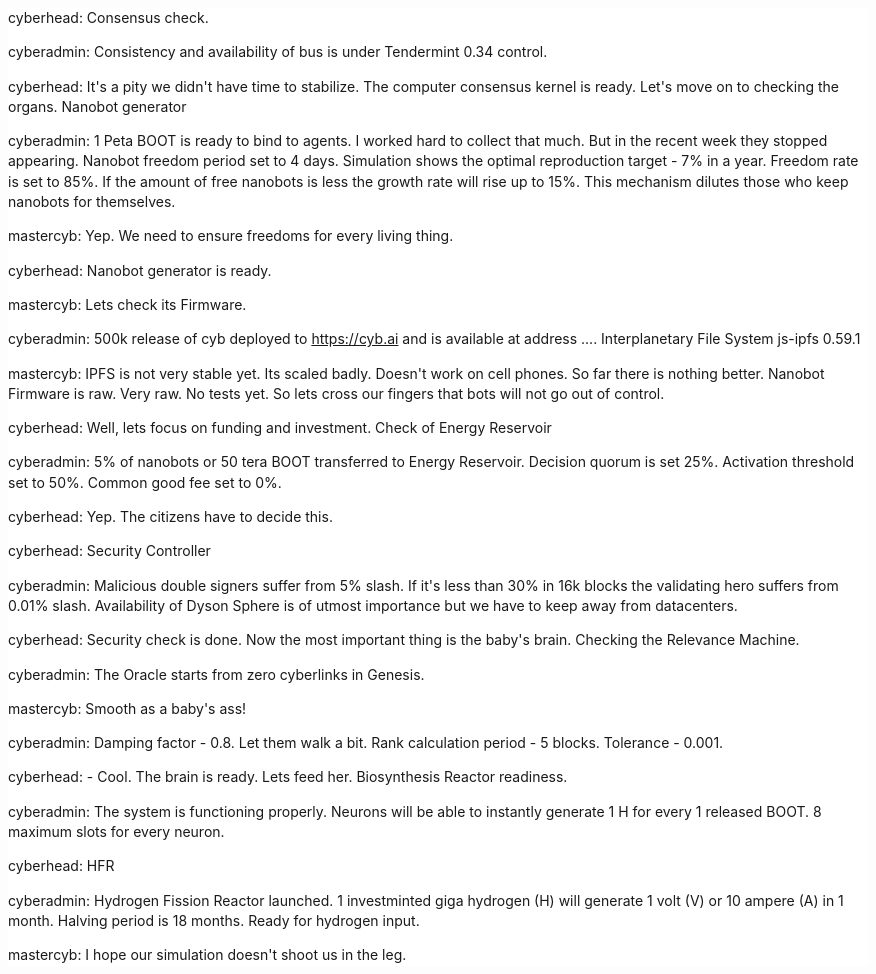 cyberhead: Consensus check.

cyberadmin: Consistency and availability of bus is under Tendermint 0.34 control.

cyberhead: It's a pity we didn't have time to stabilize. The computer consensus kernel is ready. Let's move on to checking the organs. Nanobot generator

cyberadmin: 1 Peta BOOT is ready to bind to agents. I worked hard to collect that much. But in the recent week they stopped appearing. Nanobot freedom period set to 4 days. Simulation shows the optimal reproduction target - 7% in a year. Freedom rate is set to 85%. If the amount of free nanobots is less the growth rate will rise up to 15%. This mechanism dilutes those who keep nanobots for themselves.

mastercyb: Yep. We need to ensure freedoms for every living thing.

cyberhead: Nanobot generator is ready.

mastercyb: Lets check its Firmware.

cyberadmin: 500k release of cyb deployed to https://cyb.ai and is available at address .... Interplanetary File System js-ipfs 0.59.1

mastercyb: IPFS is not very stable yet. Its scaled badly. Doesn't work on cell phones. So far there is nothing better. Nanobot Firmware is raw. Very raw. No tests yet. So lets cross our fingers that bots will not go out of control.

cyberhead: Well, lets focus on funding and investment. Check of Energy Reservoir

cyberadmin: 5% of nanobots or 50 tera BOOT transferred to Energy Reservoir. Decision quorum is set 25%. Activation threshold set to 50%. Common good fee set to 0%.

cyberhead: Yep. The citizens have to decide this.

cyberhead: Security Controller

cyberadmin: Malicious double signers suffer from 5% slash. If it's less than 30% in 16k blocks the validating hero suffers from 0.01% slash. Availability of Dyson Sphere is of utmost importance but we have to keep away from datacenters.

cyberhead: Security check is done. Now the most important thing is the baby's brain. Checking the Relevance Machine.

cyberadmin: The Oracle starts from zero cyberlinks in Genesis.

mastercyb: Smooth as a baby's ass!

cyberadmin: Damping factor - 0.8. Let them walk a bit. Rank calculation period - 5 blocks. Tolerance - 0.001.

cyberhead: - Cool. The brain is ready. Lets feed her. Biosynthesis Reactor readiness.

cyberadmin: The system is functioning properly. Neurons will be able to instantly generate 1 H for every 1 released BOOT. 8 maximum slots for every neuron.

cyberhead: HFR

cyberadmin: Hydrogen Fission Reactor launched. 1 investminted giga hydrogen (H) will generate 1 volt (V) or 10 ampere (A) in 1 month. Halving period is 18 months. Ready for hydrogen input.

mastercyb: I hope our simulation doesn't shoot us in the leg.
